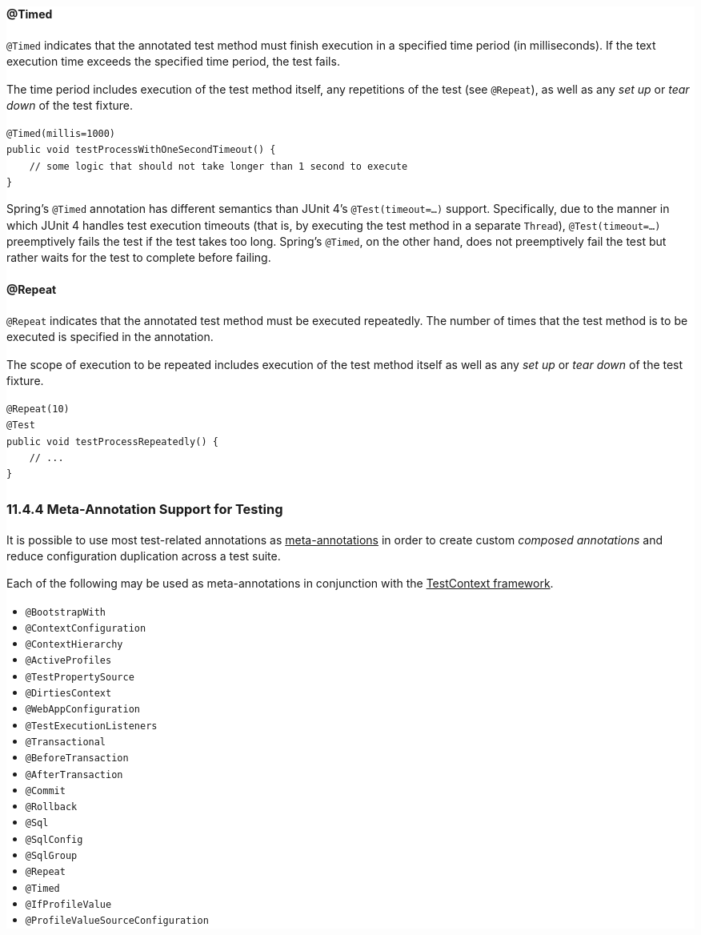 #### @Timed

`@Timed` indicates that the annotated test method must finish execution in a specified time period (in milliseconds). If the text execution time exceeds the specified time period, the test fails.

The time period includes execution of the test method itself, any repetitions of the test (see `@Repeat`), as well as any *set up* or *tear down* of the test fixture.

```
@Timed(millis=1000)
public void testProcessWithOneSecondTimeout() {
	// some logic that should not take longer than 1 second to execute
}
```

Spring’s `@Timed` annotation has different semantics than JUnit 4’s `@Test(timeout=…)` support. Specifically, due to the manner in which JUnit 4 handles test execution timeouts (that is, by executing the test method in a separate `Thread`), `@Test(timeout=…)` preemptively fails the test if the test takes too long. Spring’s `@Timed`, on the other hand, does not preemptively fail the test but rather waits for the test to complete before failing.

#### @Repeat

`@Repeat` indicates that the annotated test method must be executed repeatedly. The number of times that the test method is to be executed is specified in the annotation.

The scope of execution to be repeated includes execution of the test method itself as well as any *set up* or *tear down* of the test fixture.

```
@Repeat(10)
@Test
public void testProcessRepeatedly() {
	// ...
}
```

### 11.4.4 Meta-Annotation Support for Testing

It is possible to use most test-related annotations as [meta-annotations](http://docs.spring.io/spring/docs/5.0.0.M5/spring-framework-reference/htmlsingle/#beans-meta-annotations) in order to create custom *composed annotations* and reduce configuration duplication across a test suite.

Each of the following may be used as meta-annotations in conjunction with the [TestContext framework](http://docs.spring.io/spring/docs/5.0.0.M5/spring-framework-reference/htmlsingle/#testcontext-framework).

- `@BootstrapWith`
- `@ContextConfiguration`
- `@ContextHierarchy`
- `@ActiveProfiles`
- `@TestPropertySource`
- `@DirtiesContext`
- `@WebAppConfiguration`
- `@TestExecutionListeners`
- `@Transactional`
- `@BeforeTransaction`
- `@AfterTransaction`
- `@Commit`
- `@Rollback`
- `@Sql`
- `@SqlConfig`
- `@SqlGroup`
- `@Repeat`
- `@Timed`
- `@IfProfileValue`
- `@ProfileValueSourceConfiguration`
